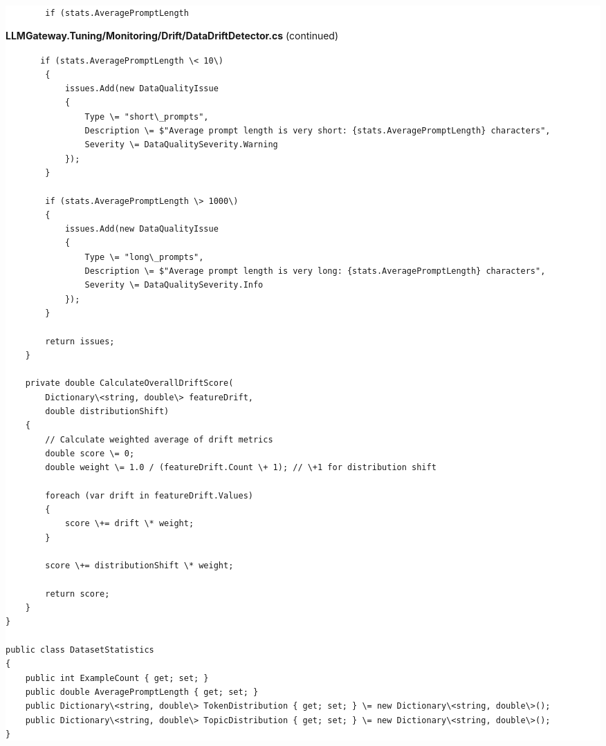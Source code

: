             if (stats.AveragePromptLength

**LLMGateway.Tuning/Monitoring/Drift/DataDriftDetector.cs** (continued)

           if (stats.AveragePromptLength \< 10\)  
            {  
                issues.Add(new DataQualityIssue  
                {  
                    Type \= "short\_prompts",  
                    Description \= $"Average prompt length is very short: {stats.AveragePromptLength} characters",  
                    Severity \= DataQualitySeverity.Warning  
                });  
            }  
              
            if (stats.AveragePromptLength \> 1000\)  
            {  
                issues.Add(new DataQualityIssue  
                {  
                    Type \= "long\_prompts",  
                    Description \= $"Average prompt length is very long: {stats.AveragePromptLength} characters",  
                    Severity \= DataQualitySeverity.Info  
                });  
            }  
              
            return issues;  
        }  
          
        private double CalculateOverallDriftScore(  
            Dictionary\<string, double\> featureDrift,  
            double distributionShift)  
        {  
            // Calculate weighted average of drift metrics  
            double score \= 0;  
            double weight \= 1.0 / (featureDrift.Count \+ 1); // \+1 for distribution shift  
              
            foreach (var drift in featureDrift.Values)  
            {  
                score \+= drift \* weight;  
            }  
              
            score \+= distributionShift \* weight;  
              
            return score;  
        }  
    }

    public class DatasetStatistics  
    {  
        public int ExampleCount { get; set; }  
        public double AveragePromptLength { get; set; }  
        public Dictionary\<string, double\> TokenDistribution { get; set; } \= new Dictionary\<string, double\>();  
        public Dictionary\<string, double\> TopicDistribution { get; set; } \= new Dictionary\<string, double\>();  
    }

